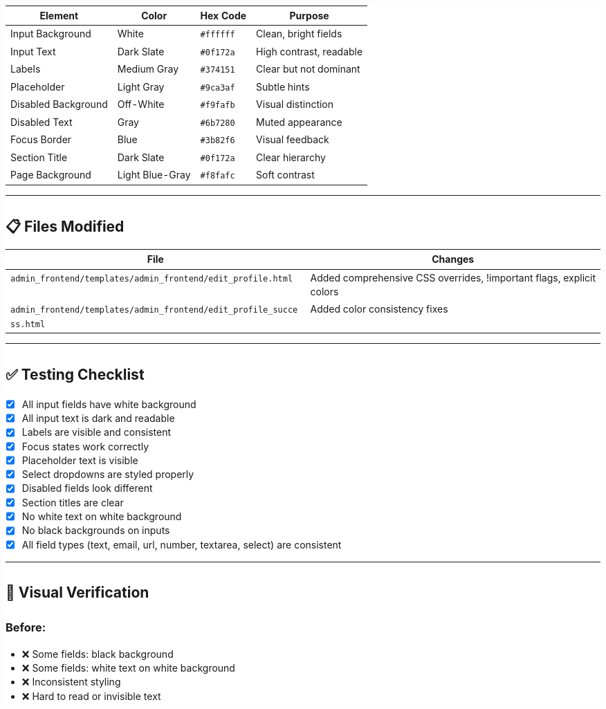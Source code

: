 | Element | Color | Hex Code | Purpose |
|---------|-------|----------|---------|
| Input Background | White | `#ffffff` | Clean, bright fields |
| Input Text | Dark Slate | `#0f172a` | High contrast, readable |
| Labels | Medium Gray | `#374151` | Clear but not dominant |
| Placeholder | Light Gray | `#9ca3af` | Subtle hints |
| Disabled Background | Off-White | `#f9fafb` | Visual distinction |
| Disabled Text | Gray | `#6b7280` | Muted appearance |
| Focus Border | Blue | `#3b82f6` | Visual feedback |
| Section Title | Dark Slate | `#0f172a` | Clear hierarchy |
| Page Background | Light Blue-Gray | `#f8fafc` | Soft contrast |

---

## 📋 Files Modified

| File | Changes |
|------|---------|
| `admin_frontend/templates/admin_frontend/edit_profile.html` | Added comprehensive CSS overrides, !important flags, explicit colors |
| `admin_frontend/templates/admin_frontend/edit_profile_success.html` | Added color consistency fixes |

---

## ✅ Testing Checklist

- [x] All input fields have white background
- [x] All input text is dark and readable
- [x] Labels are visible and consistent
- [x] Focus states work correctly
- [x] Placeholder text is visible
- [x] Select dropdowns are styled properly
- [x] Disabled fields look different
- [x] Section titles are clear
- [x] No white text on white background
- [x] No black backgrounds on inputs
- [x] All field types (text, email, url, number, textarea, select) are consistent

---

## 🧪 Visual Verification

### Before:
- ❌ Some fields: black background
- ❌ Some fields: white text on white background
- ❌ Inconsistent styling
- ❌ Hard to read or invisible text
